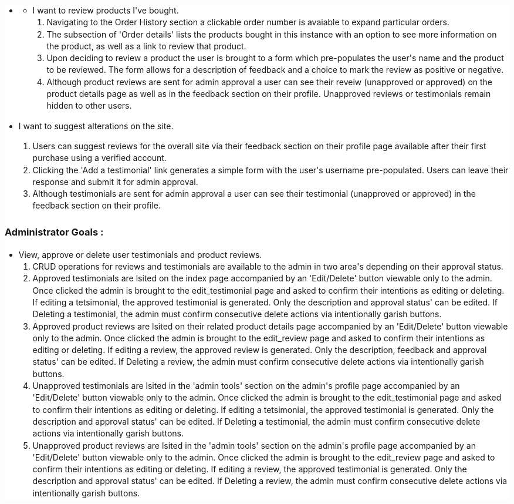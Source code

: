 * * I want to review products I've bought.
    1.  Navigating to the Order History section a clickable order number is avaiable to expand particular orders.
    2.  The subsection of 'Order details' lists the products bought in this instance with an option to see more information on the product,
        as well as a link to review that product.
    3.  Upon deciding to review a product the user is brought to a form which pre-populates the user's name and the product to be reviewed.
        The form allows for a description of feedback and a choice to mark the review as positive or negative.  
    4.  Although product reviews are sent for admin approval a user can see their reveiw (unapproved or approved) on the product details page as well as
        in the feedback section on their profile. Unapproved reviews or testimonials remain hidden to other users. 

* I want to suggest alterations on the site.
    1.  Users can suggest reviews for the overall site via their feedback section on their profile page available after their first purchase using a verified account.
    2.  Clicking the 'Add a testimonial' link generates a simple form with the user's username pre-populated. Users can leave their response and submit it for admin approval.
    3.  Although testimonials are sent for admin approval a user can see their testimonial (unapproved or approved) in the feedback section on their profile.


### Administrator Goals :

* View, approve or delete user testimonials and product reviews.
    1.  CRUD operations for reviews and testimonials are available to the admin in two area's depending on their approval status.
    2.  Approved testimonials are lsited on the index page accompanied by an 'Edit/Delete' button viewable only to the admin. Once clicked 
        the admin is brought to the edit_testimonial page and asked to confirm their intentions as editing or deleting.
        If editing a tetsimonial, the approved testimonial is generated. Only the description and approval status' can be edited.
        If Deleting a testimonial, the admin must confirm consecutive delete actions via intentionally garish buttons.
    3.  Approved product reviews are lsited on their related product details page accompanied by an 'Edit/Delete' button viewable only to the admin. Once clicked 
        the admin is brought to the edit_review page and asked to confirm their intentions as editing or deleting.
        If editing a review, the approved review is generated. Only the description, feedback and approval status' can be edited.
        If Deleting a review, the admin must confirm consecutive delete actions via intentionally garish buttons.
    4.  Unapproved testimonials are lsited in the 'admin tools' section on the admin's profile page accompanied by an 'Edit/Delete' button viewable only to the admin.
        Once clicked the admin is brought to the edit_testimonial page and asked to confirm their intentions as editing or deleting.
        If editing a tetsimonial, the approved testimonial is generated. Only the description and approval status' can be edited.
        If Deleting a testimonial, the admin must confirm consecutive delete actions via intentionally garish buttons. 
    5.  Unapproved product reviews are lsited in the 'admin tools' section on the admin's profile page accompanied by an 'Edit/Delete' button viewable only to the admin.
        Once clicked the admin is brought to the edit_review page and asked to confirm their intentions as editing or deleting.
        If editing a review, the approved testimonial is generated. Only the description and approval status' can be edited.
        If Deleting a review, the admin must confirm consecutive delete actions via intentionally garish buttons.
